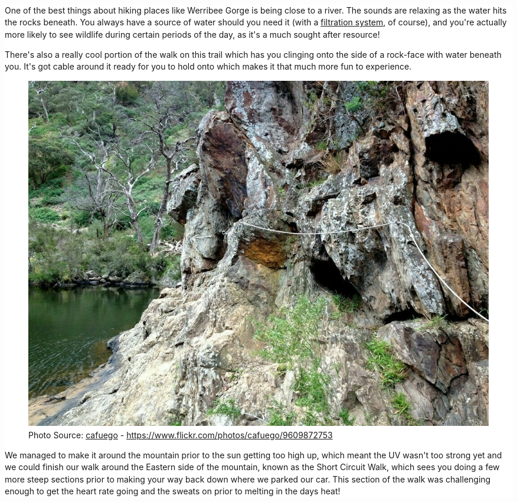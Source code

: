 One of the best things about hiking places like Werribee Gorge is being close to a river. The sounds are relaxing as the water hits the rocks beneath. You always have a source of water should you need it (with a [filtration system](https://www.sawyer.com/product/squeeze-water-filter-system), of course), and you're actually more likely to see wildlife during certain periods of the day, as it's a much sought after resource!

There's also a really cool portion of the walk on this trail which has you clinging onto the side of a rock-face with water beneath you. It's got cable around it ready for you to hold onto which makes it that much more fun to experience.

<figure>
	<img src="uploads/2025/9609872753-b73286a802-b.jpg" alt="A rocky cliffside with a rope trail runs alongside a calm river with dry trees and greenery in the background." title="Werribee Gorge Cable Run">
	<figcaption>Photo Source: <a href="https://www.flickr.com/photos/cafuego/">cafuego</a> - <a href="https://www.flickr.com/photos/cafuego/9609872753">https://www.flickr.com/photos/cafuego/9609872753</a></figcaption>
</figure>

We managed to make it around the mountain prior to the sun getting too high up, which meant the UV wasn't too strong yet and we could finish our walk around the Eastern side of the mountain, known as the Short Circuit Walk, which sees you doing a few more steep sections prior to making your way back down where we parked our car. This section of the walk was challenging enough to get the heart rate going and the sweats on prior to melting in the days heat!
